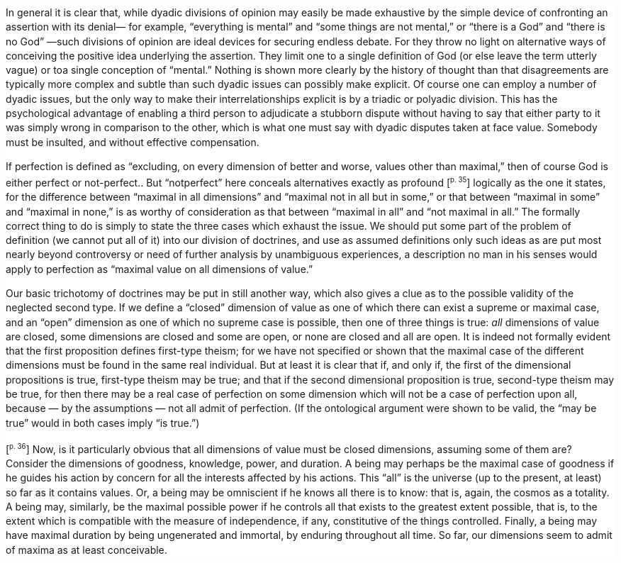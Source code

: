 In general it is clear that, while dyadic divisions of opinion may easily be made exhaustive by the simple device of confronting an assertion with its denial— for example, “everything is mental” and “some things are not mental,” or “there is a God” and “there is no God” —such divisions of opinion are ideal devices for securing endless debate. For they throw no light on alternative ways of conceiving the positive idea underlying the assertion. They limit one to a single definition of God (or else leave the term utterly vague) or toa single conception of “mental.” Nothing is shown more clearly by the history of thought than that disagreements are typically more complex and subtle than such dyadic issues can possibly make explicit. Of course one can employ a number of dyadic issues, but the only way to make their interrelationships explicit is by a triadic or polyadic division. This has the psychological advantage of enabling a third person to adjudicate a stubborn dispute without having to say that either party to it was simply wrong in comparison to the other, which is what one must say with dyadic disputes taken at face value. Somebody must be insulted, and without effective compensation. 

If perfection is defined as “excluding, on every dimension of better and worse, values other than maximal,” then of course God is either perfect or not-perfect.. But “notperfect” here conceals alternatives exactly as profound <span id="p35">[<sup><small>p. 35</small></sup>]</span> logically as the one it states, for the difference between “maximal in all dimensions” and “maximal not in all but in some,” or that between “maximal in some” and “maximal in none,” is as worthy of consideration as that between “maximal in all” and “not maximal in all.” The formally correct thing to do is simply to state the three cases which exhaust the issue. We should put some part of the problem of definition (we cannot put all of it) into our division of doctrines, and use as assumed definitions only such ideas as are put most nearly beyond controversy or need of further analysis by unambiguous experiences, a description no man in his senses would apply to perfection as “maximal value on all dimensions of value.” 

Our basic trichotomy of doctrines may be put in still another way, which also gives a clue as to the possible validity of the neglected second type. If we define a “closed” dimension of value as one of which there can exist a supreme or maximal case, and an “open” dimension as one of which no supreme case is possible, then one of three things is true: _all_ dimensions of value are closed, some dimensions are closed and some are open, or none are closed and all are open. It is indeed not formally evident that the first proposition defines first-type theism; for we have not specified or shown that the maximal case of the different dimensions must be found in the same real individual. But at least it is clear that if, and only if, the first of the dimensional propositions is true, first-type theism may be true; and that if the second dimensional proposition is true, second-type theism may be true, for then there may be a real case of perfection on some dimension which will not be a case of perfection upon all, because — by the assumptions — not all admit of perfection. (If the ontological argument were shown to be valid, the “may be true” would in both cases imply “is true.”) 

<span id="p36">[<sup><small>p. 36</small></sup>]</span> Now, is it particularly obvious that all dimensions of value must be closed dimensions, assuming some of them are? Consider the dimensions of goodness, knowledge, power, and duration. A being may perhaps be the maximal case of goodness if he guides his action by concern for all the interests affected by his actions. This “all” is the universe (up to the present, at least) so far as it contains values. Or, a being may be omniscient if he knows all there is to know: that is, again, the cosmos as a totality. A being may, similarly, be the maximal possible power if he controls all that exists to the greatest extent possible, that is, to the extent which is compatible with the measure of independence, if any, constitutive of the things controlled. Finally, a being may have maximal duration by being ungenerated and immortal, by enduring throughout all time. So far, our dimensions seem to admit of maxima as at least conceivable. 
